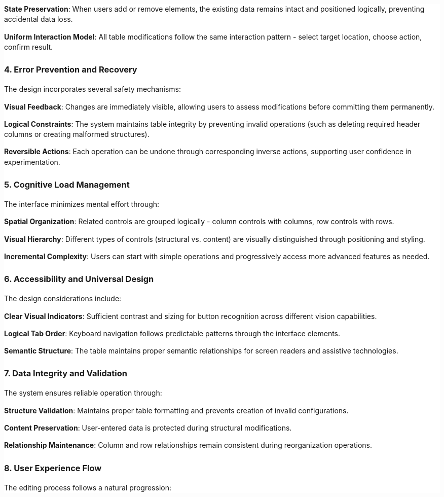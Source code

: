 **State Preservation**: When users add or remove elements, the existing data remains intact and positioned logically, preventing accidental data loss.

**Uniform Interaction Model**: All table modifications follow the same interaction pattern - select target location, choose action, confirm result.

### 4. Error Prevention and Recovery
The design incorporates several safety mechanisms:

**Visual Feedback**: Changes are immediately visible, allowing users to assess modifications before committing them permanently.

**Logical Constraints**: The system maintains table integrity by preventing invalid operations (such as deleting required header columns or creating malformed structures).

**Reversible Actions**: Each operation can be undone through corresponding inverse actions, supporting user confidence in experimentation.

### 5. Cognitive Load Management
The interface minimizes mental effort through:

**Spatial Organization**: Related controls are grouped logically - column controls with columns, row controls with rows.

**Visual Hierarchy**: Different types of controls (structural vs. content) are visually distinguished through positioning and styling.

**Incremental Complexity**: Users can start with simple operations and progressively access more advanced features as needed.

### 6. Accessibility and Universal Design
The design considerations include:

**Clear Visual Indicators**: Sufficient contrast and sizing for button recognition across different vision capabilities.

**Logical Tab Order**: Keyboard navigation follows predictable patterns through the interface elements.

**Semantic Structure**: The table maintains proper semantic relationships for screen readers and assistive technologies.

### 7. Data Integrity and Validation
The system ensures reliable operation through:

**Structure Validation**: Maintains proper table formatting and prevents creation of invalid configurations.

**Content Preservation**: User-entered data is protected during structural modifications.

**Relationship Maintenance**: Column and row relationships remain consistent during reorganization operations.

### 8. User Experience Flow
The editing process follows a natural progression:
